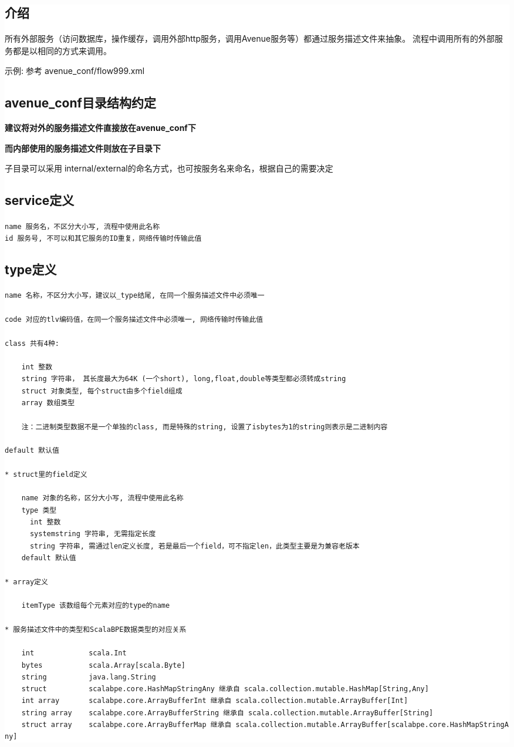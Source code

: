 ## 介绍

所有外部服务（访问数据库，操作缓存，调用外部http服务，调用Avenue服务等）都通过服务描述文件来抽象。
流程中调用所有的外部服务都是以相同的方式来调用。

示例:  参考 avenue_conf/flow999.xml

## avenue_conf目录结构约定

__建议将对外的服务描述文件直接放在avenue_conf下__

__而内部使用的服务描述文件则放在子目录下__

子目录可以采用 internal/external的命名方式，也可按服务名来命名，根据自己的需要决定

## service定义

    name 服务名，不区分大小写, 流程中使用此名称
    id 服务号, 不可以和其它服务的ID重复，网络传输时传输此值

## type定义

    name 名称，不区分大小写，建议以_type结尾, 在同一个服务描述文件中必须唯一

    code 对应的tlv编码值，在同一个服务描述文件中必须唯一, 网络传输时传输此值

    class 共有4种:

        int 整数
        string 字符串， 其长度最大为64K (一个short), long,float,double等类型都必须转成string
        struct 对象类型, 每个struct由多个field组成
        array 数组类型

        注：二进制类型数据不是一个单独的class, 而是特殊的string, 设置了isbytes为1的string则表示是二进制内容

    default 默认值

    * struct里的field定义

        name 对象的名称，区分大小写, 流程中使用此名称
        type 类型
          int 整数
          systemstring 字符串, 无需指定长度
          string 字符串, 需通过len定义长度, 若是最后一个field，可不指定len，此类型主要是为兼容老版本
        default 默认值

    * array定义

        itemType 该数组每个元素对应的type的name

    * 服务描述文件中的类型和ScalaBPE数据类型的对应关系

        int             scala.Int
        bytes           scala.Array[scala.Byte]
        string          java.lang.String
        struct          scalabpe.core.HashMapStringAny 继承自 scala.collection.mutable.HashMap[String,Any]
        int array       scalabpe.core.ArrayBufferInt 继承自 scala.collection.mutable.ArrayBuffer[Int]
        string array    scalabpe.core.ArrayBufferString 继承自 scala.collection.mutable.ArrayBuffer[String]        
        struct array    scalabpe.core.ArrayBufferMap 继承自 scala.collection.mutable.ArrayBuffer[scalabpe.core.HashMapStringAny]
